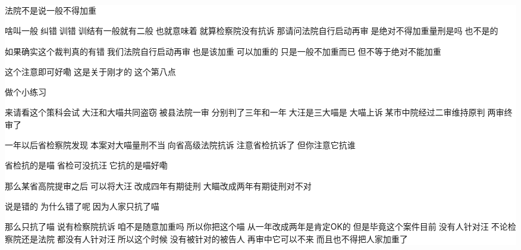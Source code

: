 法院不是说一般不得加重

啥叫一般
纠错
训错
训结有一般就有二般
也就意味着
就算检察院没有抗诉
那请问法院自行启动再审
是绝对不得加重量刑是吗
也不是的

如果确实这个裁判真的有错
我们法院自行启动再审
也是该加重
可以加重的
只是一般不加重而已
但不等于绝对不能加重

这个注意即可好嘞
这是关于刚才的
这个第八点

做个小练习

来请看这个策科会试
大汪和大喵共同盗窃
被县法院一审
分别判了三年和一年
大汪是三大喵是
大喵上诉
某市中院经过二审维持原判
两审终审了

一年以后省检察院发现
本案对大喵量刑不当
向省高级法院抗诉
注意省检抗诉了
但你注意它抗谁

省检抗的是喵
省检可没抗汪
它抗的是喵好嘞

那么某省高院提审之后
可以将大汪
改成四年有期徒刑
大瞄改成两年有期徒刑对不对

说是错的
为什么错了呢
因为人家只抗了喵

那么只抗了喵
说有检察院抗诉
咱不是随意加重吗
所以你把这个喵
从一年改成两年是肯定OK的
但是毕竟这个案件目前
没有人针对汪
不论检察院还是法院
都没有人针对汪
所以这个时候
没有被针对的被告人
再审中它可以不来
而且也不得把人家加重了
